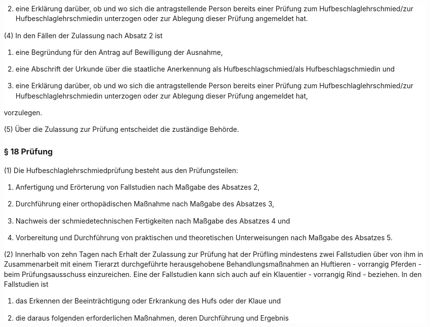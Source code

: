 
2.  eine Erklärung darüber, ob und wo sich die antragstellende Person
    bereits einer Prüfung zum Hufbeschlaglehrschmied/zur
    Hufbeschlaglehrschmiedin unterzogen oder zur Ablegung dieser Prüfung
    angemeldet hat.




(4) In den Fällen der Zulassung nach Absatz 2 ist

1.  eine Begründung für den Antrag auf Bewilligung der Ausnahme,


2.  eine Abschrift der Urkunde über die staatliche Anerkennung als
    Hufbeschlagschmied/als Hufbeschlagschmiedin und


3.  eine Erklärung darüber, ob und wo sich die antragstellende Person
    bereits einer Prüfung zum Hufbeschlaglehrschmied/zur
    Hufbeschlaglehrschmiedin unterzogen oder zur Ablegung dieser Prüfung
    angemeldet hat,



vorzulegen.

(5) Über die Zulassung zur Prüfung entscheidet die zuständige Behörde.


### § 18 Prüfung

(1) Die Hufbeschlaglehrschmiedprüfung besteht aus den Prüfungsteilen:

1.  Anfertigung und Erörterung von Fallstudien nach Maßgabe des Absatzes
    2,


2.  Durchführung einer orthopädischen Maßnahme nach Maßgabe des Absatzes
    3,


3.  Nachweis der schmiedetechnischen Fertigkeiten nach Maßgabe des
    Absatzes 4 und


4.  Vorbereitung und Durchführung von praktischen und theoretischen
    Unterweisungen nach Maßgabe des Absatzes 5.




(2) Innerhalb von zehn Tagen nach Erhalt der Zulassung zur Prüfung hat
der Prüfling mindestens zwei Fallstudien über von ihm in
Zusammenarbeit mit einem Tierarzt durchgeführte herausgehobene
Behandlungsmaßnahmen an Huftieren - vorrangig Pferden - beim
Prüfungsausschuss einzureichen. Eine der Fallstudien kann sich auch
auf ein Klauentier - vorrangig Rind - beziehen. In den Fallstudien ist

1.  das Erkennen der Beeinträchtigung oder Erkrankung des Hufs oder der
    Klaue und


2.  die daraus folgenden erforderlichen Maßnahmen, deren Durchführung und
    Ergebnis
